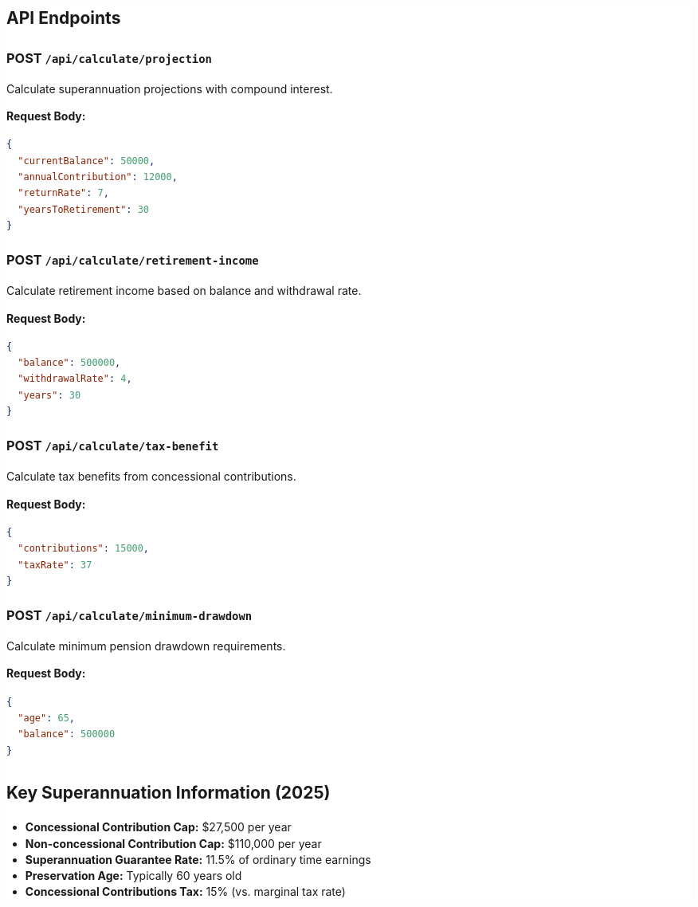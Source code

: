 ## API Endpoints

### POST `/api/calculate/projection`
Calculate superannuation projections with compound interest.

**Request Body:**
```json
{
  "currentBalance": 50000,
  "annualContribution": 12000,
  "returnRate": 7,
  "yearsToRetirement": 30
}
```

### POST `/api/calculate/retirement-income`
Calculate retirement income based on balance and withdrawal rate.

**Request Body:**
```json
{
  "balance": 500000,
  "withdrawalRate": 4,
  "years": 30
}
```

### POST `/api/calculate/tax-benefit`
Calculate tax benefits from concessional contributions.

**Request Body:**
```json
{
  "contributions": 15000,
  "taxRate": 37
}
```

### POST `/api/calculate/minimum-drawdown`
Calculate minimum pension drawdown requirements.

**Request Body:**
```json
{
  "age": 65,
  "balance": 500000
}
```

## Key Superannuation Information (2025)

- **Concessional Contribution Cap:** $27,500 per year
- **Non-concessional Contribution Cap:** $110,000 per year
- **Superannuation Guarantee Rate:** 11.5% of ordinary time earnings
- **Preservation Age:** Typically 60 years old
- **Concessional Contributions Tax:** 15% (vs. marginal tax rate)
